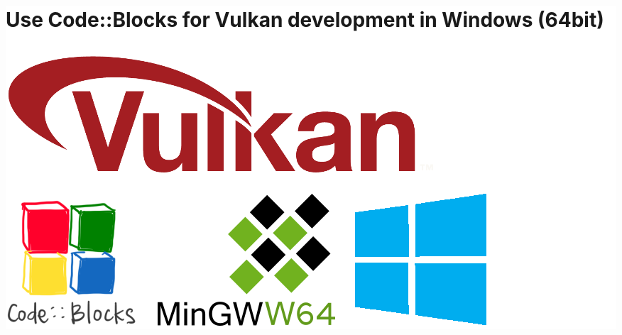Use Code::Blocks for Vulkan development in Windows (64bit)
==========================================================

![Vulkan Logo](./img/vulkan_logo_186h.png)

![Code::Blocks Logo](./img/codeblocks_logo_186h.png)
![](./img/space.png)
![MinGW-w64 Logo](./img/mingw-w64_logo_186h.png)
![](./img/space.png)
![Windows Logo](./img/windows_logo_186h.png)
